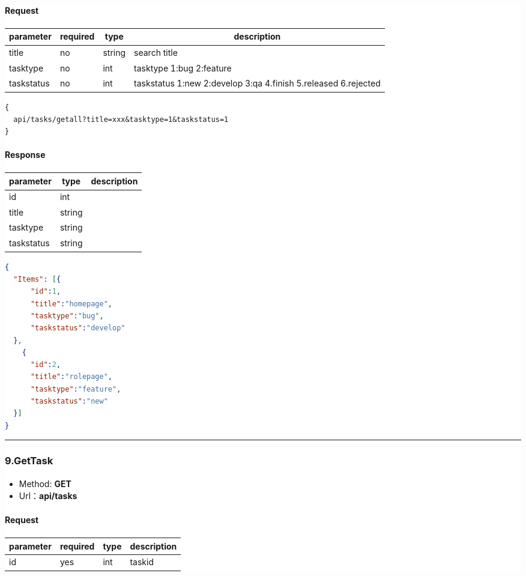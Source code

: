 #### Request
| parameter | required | type | description |
|--------------|------|------|------|
|title|no|string|search title|
|tasktype|no|int|tasktype 1:bug 2:feature|
|taskstatus|no|int|taskstatus 1:new 2:develop 3:qa 4.finish 5.released 6.rejected|

```
{  
  api/tasks/getall?title=xxx&tasktype=1&taskstatus=1
}
```

#### Response
| parameter | type | description |
|--------------|------|----|
|id|int||
|title|string||
|tasktype|string||
|taskstatus|string||

``` json
{
  "Items": [{
      "id":1,
      "title":"homepage",
      "tasktype":"bug",
      "taskstatus":"develop"
  },
    {
      "id":2,
      "title":"rolepage",
      "tasktype":"feature",
      "taskstatus":"new"
  }]
}
```

---


### 9.GetTask
- Method: **GET**
- Url：**api/tasks**

#### Request
| parameter | required | type | description |
|--------------|------|------|------|
|id|yes|int|taskid|
